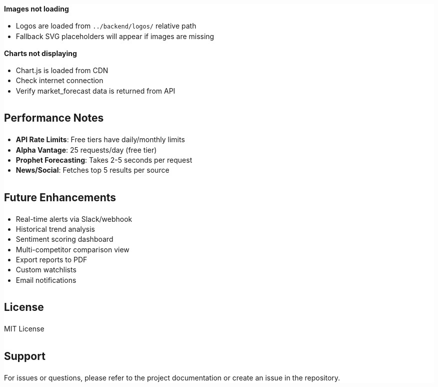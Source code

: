 **Images not loading**
- Logos are loaded from `../backend/logos/` relative path
- Fallback SVG placeholders will appear if images are missing

**Charts not displaying**
- Chart.js is loaded from CDN
- Check internet connection
- Verify market_forecast data is returned from API

## Performance Notes

- **API Rate Limits**: Free tiers have daily/monthly limits
- **Alpha Vantage**: 25 requests/day (free tier)
- **Prophet Forecasting**: Takes 2-5 seconds per request
- **News/Social**: Fetches top 5 results per source

## Future Enhancements

- Real-time alerts via Slack/webhook
- Historical trend analysis
- Sentiment scoring dashboard
- Multi-competitor comparison view
- Export reports to PDF
- Custom watchlists
- Email notifications

## License
MIT License

## Support
For issues or questions, please refer to the project documentation or create an issue in the repository.
